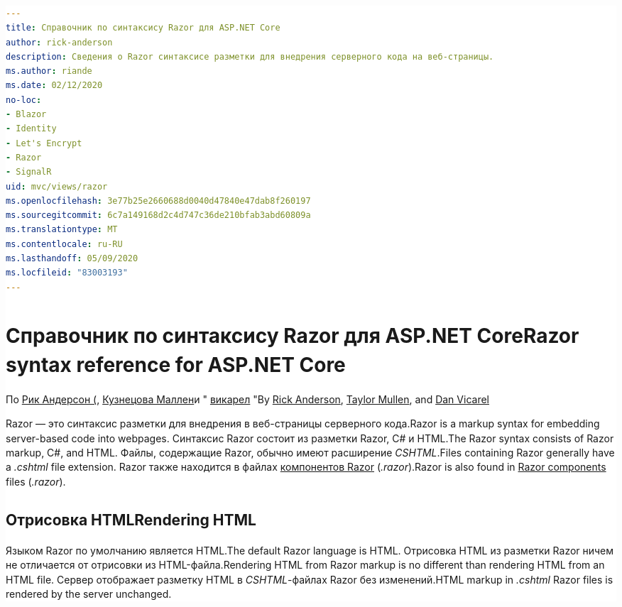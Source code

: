 ```yaml
---
title: Справочник по синтаксису Razor для ASP.NET Core
author: rick-anderson
description: Сведения о Razor синтаксисе разметки для внедрения серверного кода на веб-страницы.
ms.author: riande
ms.date: 02/12/2020
no-loc:
- Blazor
- Identity
- Let's Encrypt
- Razor
- SignalR
uid: mvc/views/razor
ms.openlocfilehash: 3e77b25e2660688d0040d47840e47dab8f260197
ms.sourcegitcommit: 6c7a149168d2c4d747c36de210bfab3abd60809a
ms.translationtype: MT
ms.contentlocale: ru-RU
ms.lasthandoff: 05/09/2020
ms.locfileid: "83003193"
---
```

# <a name="razor-syntax-reference-for-aspnet-core"></a><span data-ttu-id="f1a59-103">Справочник по синтаксису Razor для ASP.NET Core</span><span class="sxs-lookup"><span data-stu-id="f1a59-103">Razor syntax reference for ASP.NET Core</span></span>

<span data-ttu-id="f1a59-104">По [Рик Андерсон (](https://twitter.com/RickAndMSFT), [Кузнецова Маллен](https://twitter.com/ntaylormullen)и " [викарел](https://github.com/Rabadash8820) "</span><span class="sxs-lookup"><span data-stu-id="f1a59-104">By [Rick Anderson](https://twitter.com/RickAndMSFT), [Taylor Mullen](https://twitter.com/ntaylormullen), and [Dan Vicarel](https://github.com/Rabadash8820)</span></span>

<span data-ttu-id="f1a59-105">Razor — это синтаксис разметки для внедрения в веб-страницы серверного кода.</span><span class="sxs-lookup"><span data-stu-id="f1a59-105">Razor is a markup syntax for embedding server-based code into webpages.</span></span> <span data-ttu-id="f1a59-106">Синтаксис Razor состоит из разметки Razor, C# и HTML.</span><span class="sxs-lookup"><span data-stu-id="f1a59-106">The Razor syntax consists of Razor markup, C#, and HTML.</span></span> <span data-ttu-id="f1a59-107">Файлы, содержащие Razor, обычно имеют расширение *CSHTML*.</span><span class="sxs-lookup"><span data-stu-id="f1a59-107">Files containing Razor generally have a *.cshtml* file extension.</span></span> <span data-ttu-id="f1a59-108">Razor также находится в файлах [компонентов Razor](xref:blazor/components) (*.razor*).</span><span class="sxs-lookup"><span data-stu-id="f1a59-108">Razor is also found in [Razor components](xref:blazor/components) files (*.razor*).</span></span>

## <a name="rendering-html"></a><span data-ttu-id="f1a59-109">Отрисовка HTML</span><span class="sxs-lookup"><span data-stu-id="f1a59-109">Rendering HTML</span></span>

<span data-ttu-id="f1a59-110">Языком Razor по умолчанию является HTML.</span><span class="sxs-lookup"><span data-stu-id="f1a59-110">The default Razor language is HTML.</span></span> <span data-ttu-id="f1a59-111">Отрисовка HTML из разметки Razor ничем не отличается от отрисовки из HTML-файла.</span><span class="sxs-lookup"><span data-stu-id="f1a59-111">Rendering HTML from Razor markup is no different than rendering HTML from an HTML file.</span></span> <span data-ttu-id="f1a59-112">Сервер отображает разметку HTML в *CSHTML*-файлах Razor без изменений.</span><span class="sxs-lookup"><span data-stu-id="f1a59-112">HTML markup in *.cshtml* Razor files is rendered by the server unchanged.</span></span>
